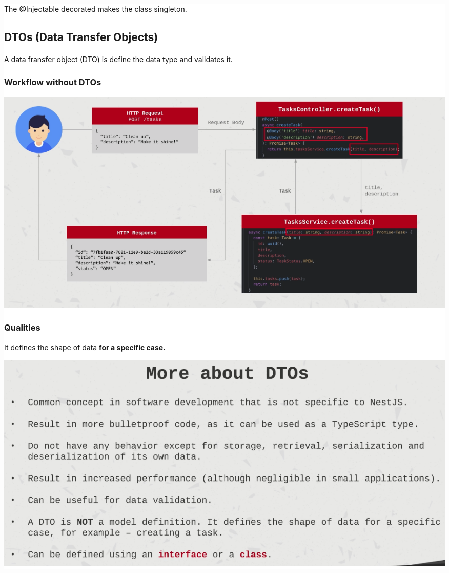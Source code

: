 The @Injectable decorated makes the class singleton.

## DTOs (Data Transfer Objects)

A data fransfer object (DTO) is define the data type and validates it.

### Workflow without DTOs

![workflow without dtos](assets/data-transfer-objects-(DTO)/dto-exist-because-data-description-get-out-of-hand-in-scale.png)

### Qualities

It defines the shape of data **for a specific case.**

![More about DTOs](assets/data-transfer-objects-(DTO)/pros.png)

